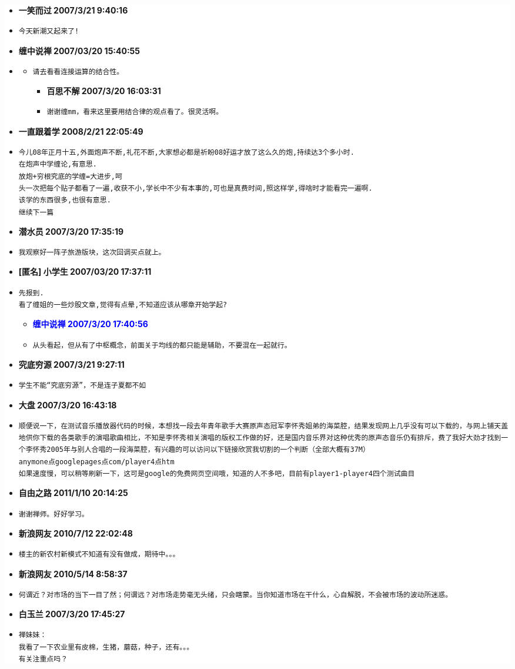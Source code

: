 - **一笑而过 2007/3/21 9:40:16**
- ```
  今天新潮又起来了!
  ```
- **缠中说禅  2007/03/20 15:40:55**
- ```

  ```
   - ```
     请去看看连接运算的结合性。 
     ```
      - **百思不解 2007/3/20 16:03:31**
      - ```
        谢谢缠mm，看来这里要用结合律的观点看了。很灵活啊。
        ```
- **一直跟着学 2008/2/21 22:05:49**
- ```
  今儿08年正月十五,外面炮声不断,礼花不断,大家想必都是祈盼08好运才放了这么久的炮,持续达3个多小时.
  在炮声中学缠论,有意思.
  放炮+穷根究底的学缠=大进步,呵
  头一次把每个贴子都看了一遍,收获不小,学长中不少有本事的,可也是真费时间,照这样学,得啥时才能看完一遍啊.
  该学的东西很多,也很有意思.
  继续下一篇
  ```
- **潜水员 2007/3/20 17:35:19**
- ```
  我观察好一阵子旅游版块，这次回调买点就上。
  ```
- **[匿名] 小学生  2007/03/20 17:37:11**
- ```
  先报到.
  看了缠姐的一些炒股文章,觉得有点晕,不知道应该从哪章开始学起? 
  ```
   - <font color='blue'>**缠中说禅 2007/3/20 17:40:56**</font>
   - ```
     从头看起，但从有了中枢概念，前面关于均线的都只能是辅助，不要混在一起就行。
     ```
- **究底穷源 2007/3/21 9:27:11**
- ```
  学生不能“究底穷源”，不是连子夏都不如
  ```
- **大盘 2007/3/20 16:43:18**
- ```
  顺便说一下，在测试音乐播放器代码的时候，本想找一段去年青年歌手大赛原声态冠军李怀秀姐弟的海菜腔，结果发现网上几乎没有可以下载的，与网上铺天盖地供你下载的各类歌手的演唱歌曲相比，不知是李怀秀相关演唱的版权工作做的好，还是国内音乐界对这种优秀的原声态音乐仍有排斥，费了我好大劲才找到一个李怀秀2005年与别人合唱的一段海菜腔，有兴趣的可以访问以下链接欣赏我切割的一个判断（全部大概有37M）
  anymone点googlepages点com/player4点htm
  如果速度慢，可以稍等刷新一下，这可是google的免费网页空间哦，知道的人不多吧，目前有player1-player4四个测试曲目
  ```
- **自由之路 2011/1/10 20:14:25**
- ```
  谢谢禅师。好好学习。
  ```
- **新浪网友 2010/7/12 22:02:48**
- ```
  楼主的新农村新模式不知道有没有做成，期待中。。。
  ```
- **新浪网友 2010/5/14 8:58:37**
- ```
  何谓近？对市场的当下一目了然；何谓远？对市场走势毫无头绪，只会瞎蒙。当你知道市场在干什么，心自解脱，不会被市场的波动所迷惑。
  ```
- **白玉兰 2007/3/20 17:45:27**
- ```
  禅妹妹：
  我看了一下农业里有皮棉，生猪，蘑菇，种子，还有。。。
  有关注重点吗？
  ```
  ```